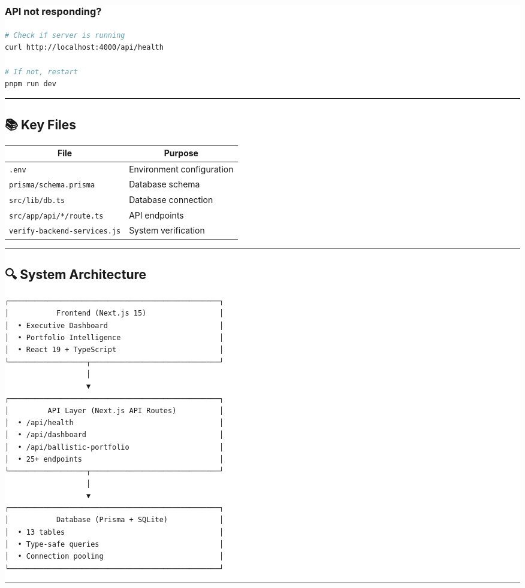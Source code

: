 ### **API not responding?**
```bash
# Check if server is running
curl http://localhost:4000/api/health

# If not, restart
pnpm run dev
```

---

## 📚 Key Files

| File | Purpose |
|------|---------|
| `.env` | Environment configuration |
| `prisma/schema.prisma` | Database schema |
| `src/lib/db.ts` | Database connection |
| `src/app/api/*/route.ts` | API endpoints |
| `verify-backend-services.js` | System verification |

---

## 🔍 System Architecture

```
┌─────────────────────────────────────────────────┐
│           Frontend (Next.js 15)                 │
│  • Executive Dashboard                          │
│  • Portfolio Intelligence                       │
│  • React 19 + TypeScript                        │
└──────────────────┬──────────────────────────────┘
                   │
                   ▼
┌─────────────────────────────────────────────────┐
│         API Layer (Next.js API Routes)          │
│  • /api/health                                  │
│  • /api/dashboard                               │
│  • /api/ballistic-portfolio                     │
│  • 25+ endpoints                                │
└──────────────────┬──────────────────────────────┘
                   │
                   ▼
┌─────────────────────────────────────────────────┐
│           Database (Prisma + SQLite)            │
│  • 13 tables                                    │
│  • Type-safe queries                            │
│  • Connection pooling                           │
└─────────────────────────────────────────────────┘
```

---
